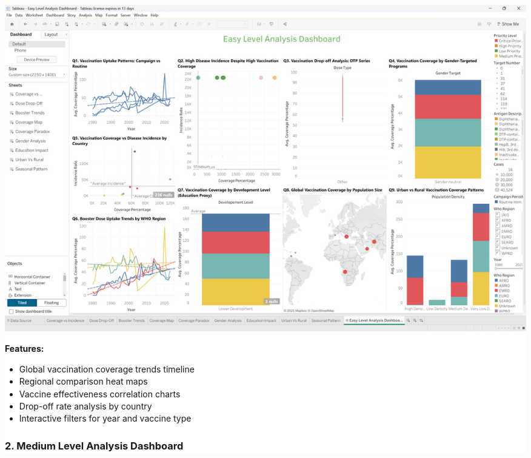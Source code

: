 ![Easy Level Analysis](Tableau%20Images/Easy_Level_Analysis.png)

**Features:**
- Global vaccination coverage trends timeline
- Regional comparison heat maps
- Vaccine effectiveness correlation charts
- Drop-off rate analysis by country
- Interactive filters for year and vaccine type

### **2. Medium Level Analysis Dashboard**